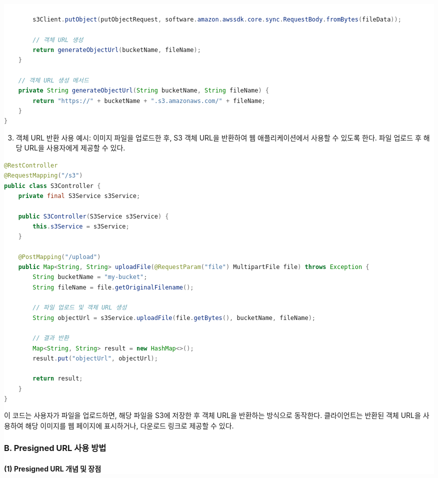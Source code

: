 ```java
        
        s3Client.putObject(putObjectRequest, software.amazon.awssdk.core.sync.RequestBody.fromBytes(fileData));
        
        // 객체 URL 생성
        return generateObjectUrl(bucketName, fileName);
    }
    
    // 객체 URL 생성 메서드
    private String generateObjectUrl(String bucketName, String fileName) {
        return "https://" + bucketName + ".s3.amazonaws.com/" + fileName;
    }
}
```

3. 객체 URL 반환 사용 예시: 이미지 파일을 업로드한 후, S3 객체 URL을 반환하여 웹 애플리케이션에서 사용할 수 있도록 한다. 파일 업로드 후 해당 URL을 사용자에게 제공할 수 있다.

```java
@RestController
@RequestMapping("/s3")
public class S3Controller {
    private final S3Service s3Service;
    
    public S3Controller(S3Service s3Service) {
        this.s3Service = s3Service;
    }
    
    @PostMapping("/upload")
    public Map<String, String> uploadFile(@RequestParam("file") MultipartFile file) throws Exception {
        String bucketName = "my-bucket";
        String fileName = file.getOriginalFilename();
        
        // 파일 업로드 및 객체 URL 생성
        String objectUrl = s3Service.uploadFile(file.getBytes(), bucketName, fileName);
        
        // 결과 반환
        Map<String, String> result = new HashMap<>();
        result.put("objectUrl", objectUrl);
        
        return result;
    }
}
```

이 코드는 사용자가 파일을 업로드하면, 해당 파일을 S3에 저장한 후 객체 URL을 반환하는 방식으로 동작한다. 클라이언트는 반환된 객체 URL을 사용하여 해당 이미지를 웹 페이지에 표시하거나, 다운로드 링크로 제공할 수 있다.

### B. Presigned URL 사용 방법

#### (1) Presigned URL 개념 및 장점

